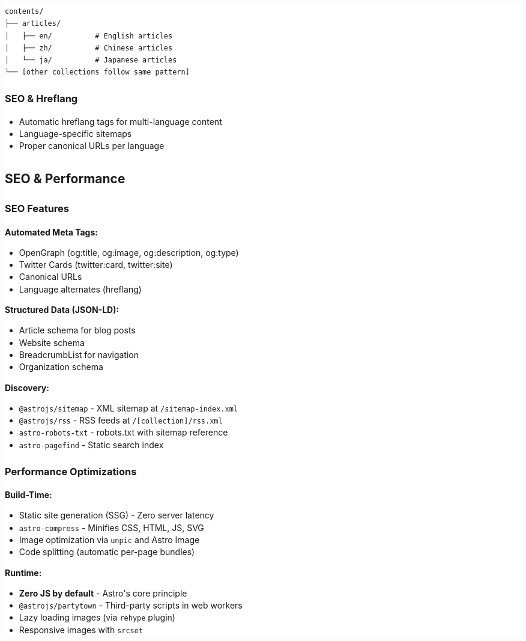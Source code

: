 ```
contents/
├── articles/
│   ├── en/          # English articles
│   ├── zh/          # Chinese articles
│   └── ja/          # Japanese articles
└── [other collections follow same pattern]
```

### SEO & Hreflang

- Automatic hreflang tags for multi-language content
- Language-specific sitemaps
- Proper canonical URLs per language

## SEO & Performance

### SEO Features

**Automated Meta Tags:**

- OpenGraph (og:title, og:image, og:description, og:type)
- Twitter Cards (twitter:card, twitter:site)
- Canonical URLs
- Language alternates (hreflang)

**Structured Data (JSON-LD):**

- Article schema for blog posts
- Website schema
- BreadcrumbList for navigation
- Organization schema

**Discovery:**

- `@astrojs/sitemap` - XML sitemap at `/sitemap-index.xml`
- `@astrojs/rss` - RSS feeds at `/[collection]/rss.xml`
- `astro-robots-txt` - robots.txt with sitemap reference
- `astro-pagefind` - Static search index

### Performance Optimizations

**Build-Time:**

- Static site generation (SSG) - Zero server latency
- `astro-compress` - Minifies CSS, HTML, JS, SVG
- Image optimization via `unpic` and Astro Image
- Code splitting (automatic per-page bundles)

**Runtime:**

- **Zero JS by default** - Astro's core principle
- `@astrojs/partytown` - Third-party scripts in web workers
- Lazy loading images (via `rehype` plugin)
- Responsive images with `srcset`
